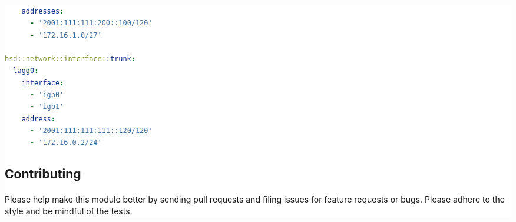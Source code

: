 ```yaml
    addresses:
      - '2001:111:111:200::100/120'
      - '172.16.1.0/27'

bsd::network::interface::trunk:
  lagg0:
    interface:
      - 'igb0'
      - 'igb1'
    address:
      - '2001:111:111:111::120/120'
      - '172.16.0.2/24'
```


## Contributing

Please help make this module better by sending pull requests and filing issues
for feature requests or bugs.  Please adhere to the style and be mindful of the
  tests.

